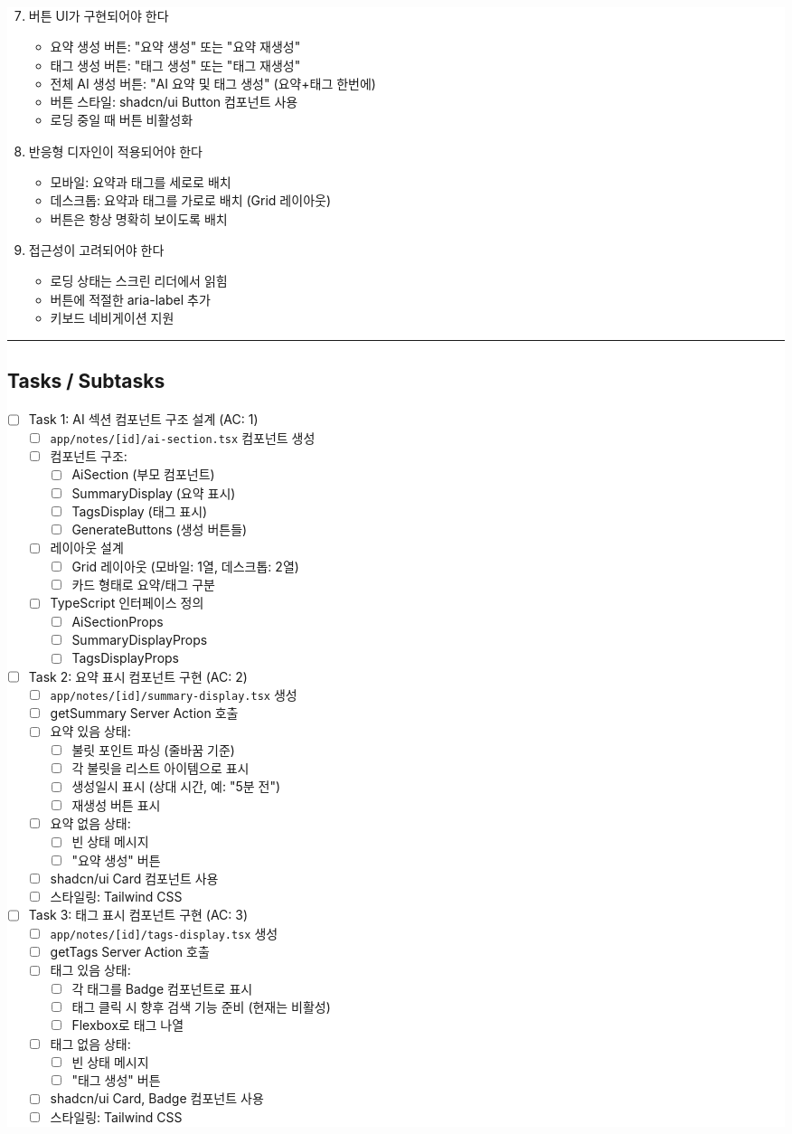 7. 버튼 UI가 구현되어야 한다
   - 요약 생성 버튼: "요약 생성" 또는 "요약 재생성"
   - 태그 생성 버튼: "태그 생성" 또는 "태그 재생성"
   - 전체 AI 생성 버튼: "AI 요약 및 태그 생성" (요약+태그 한번에)
   - 버튼 스타일: shadcn/ui Button 컴포넌트 사용
   - 로딩 중일 때 버튼 비활성화

8. 반응형 디자인이 적용되어야 한다
   - 모바일: 요약과 태그를 세로로 배치
   - 데스크톱: 요약과 태그를 가로로 배치 (Grid 레이아웃)
   - 버튼은 항상 명확히 보이도록 배치

9. 접근성이 고려되어야 한다
   - 로딩 상태는 스크린 리더에서 읽힘
   - 버튼에 적절한 aria-label 추가
   - 키보드 네비게이션 지원

---

## Tasks / Subtasks

- [ ] Task 1: AI 섹션 컴포넌트 구조 설계 (AC: 1)
  - [ ] `app/notes/[id]/ai-section.tsx` 컴포넌트 생성
  - [ ] 컴포넌트 구조:
    - [ ] AiSection (부모 컴포넌트)
    - [ ] SummaryDisplay (요약 표시)
    - [ ] TagsDisplay (태그 표시)
    - [ ] GenerateButtons (생성 버튼들)
  - [ ] 레이아웃 설계
    - [ ] Grid 레이아웃 (모바일: 1열, 데스크톱: 2열)
    - [ ] 카드 형태로 요약/태그 구분
  - [ ] TypeScript 인터페이스 정의
    - [ ] AiSectionProps
    - [ ] SummaryDisplayProps
    - [ ] TagsDisplayProps

- [ ] Task 2: 요약 표시 컴포넌트 구현 (AC: 2)
  - [ ] `app/notes/[id]/summary-display.tsx` 생성
  - [ ] getSummary Server Action 호출
  - [ ] 요약 있음 상태:
    - [ ] 불릿 포인트 파싱 (줄바꿈 기준)
    - [ ] 각 불릿을 리스트 아이템으로 표시
    - [ ] 생성일시 표시 (상대 시간, 예: "5분 전")
    - [ ] 재생성 버튼 표시
  - [ ] 요약 없음 상태:
    - [ ] 빈 상태 메시지
    - [ ] "요약 생성" 버튼
  - [ ] shadcn/ui Card 컴포넌트 사용
  - [ ] 스타일링: Tailwind CSS

- [ ] Task 3: 태그 표시 컴포넌트 구현 (AC: 3)
  - [ ] `app/notes/[id]/tags-display.tsx` 생성
  - [ ] getTags Server Action 호출
  - [ ] 태그 있음 상태:
    - [ ] 각 태그를 Badge 컴포넌트로 표시
    - [ ] 태그 클릭 시 향후 검색 기능 준비 (현재는 비활성)
    - [ ] Flexbox로 태그 나열
  - [ ] 태그 없음 상태:
    - [ ] 빈 상태 메시지
    - [ ] "태그 생성" 버튼
  - [ ] shadcn/ui Card, Badge 컴포넌트 사용
  - [ ] 스타일링: Tailwind CSS
